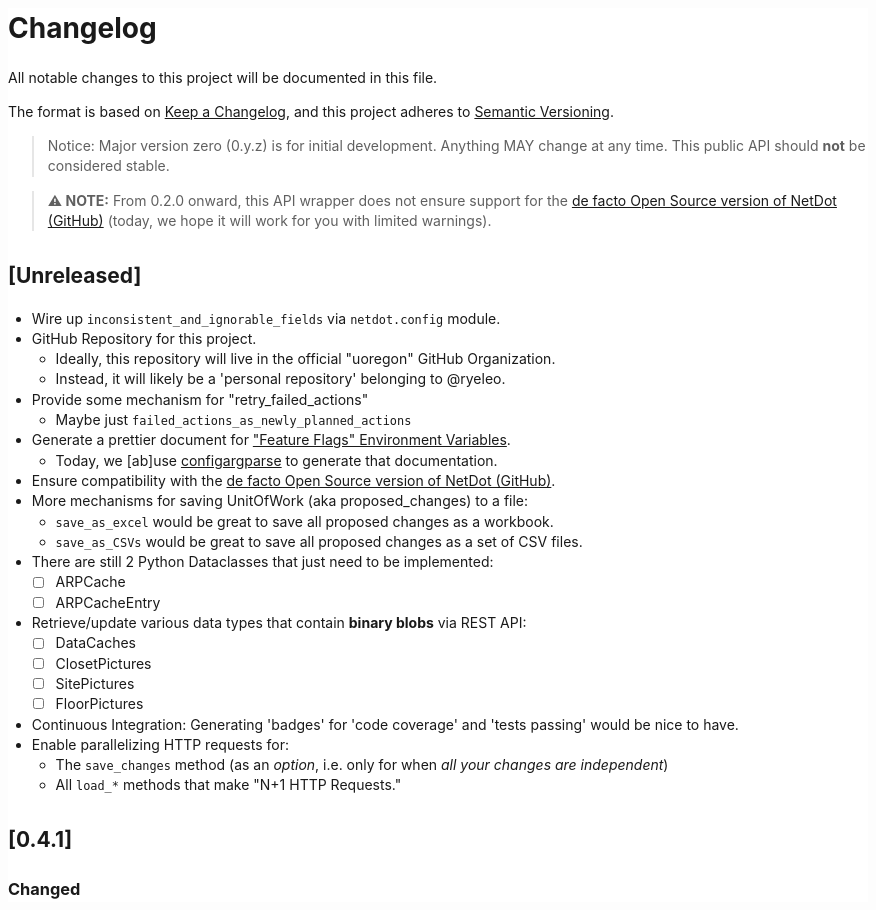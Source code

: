 # Changelog
<a id="changelog"></a>
All notable changes to this project will be documented in this file.

The format is based on [Keep a Changelog](https://keepachangelog.com/en/1.0.0/),
and this project adheres to [Semantic Versioning](https://semver.org/spec/v2.0.0.html).

> Notice: Major version zero (0.y.z) is for initial development. Anything MAY change at any time.
> This public API should **not** be considered stable.

> **⚠ NOTE:** From 0.2.0 onward, this API wrapper does not ensure support for the [de facto Open Source version of NetDot (GitHub)](https://github.com/cvicente/Netdot) (today, we hope it will work for you with limited warnings).

## [Unreleased]
<a id="unreleased"></a>

* Wire up `inconsistent_and_ignorable_fields` via `netdot.config` module.
* GitHub Repository for this project.
    * Ideally, this repository will live in the official "uoregon" GitHub Organization.
    * Instead, it will likely be a 'personal repository' belonging to @ryeleo.
* Provide some mechanism for "retry_failed_actions"
    * Maybe just `failed_actions_as_newly_planned_actions`
* Generate a prettier document for ["Feature Flags" Environment Variables](./generated-env-var-docs.md).
    * Today, we [ab]use [configargparse](https://pypi.org/project/ConfigArgParse/) to generate that documentation.
* Ensure compatibility with the [de facto Open Source version of NetDot (GitHub)](https://github.com/cvicente/Netdot).
* More mechanisms for saving UnitOfWork (aka proposed_changes) to a file:
    * `save_as_excel` would be great to save all proposed changes as a workbook.
    * `save_as_CSVs` would be great to save all proposed changes as a set of CSV files.
* There are still 2 Python Dataclasses that just need to be implemented:
    - [ ] ARPCache
    - [ ] ARPCacheEntry 
* Retrieve/update various data types that contain **binary blobs** via REST API:
    - [ ] DataCaches
    - [ ] ClosetPictures
    - [ ] SitePictures
    - [ ] FloorPictures
* Continuous Integration: Generating 'badges' for 'code coverage' and 'tests passing' would be nice to have.
* Enable parallelizing HTTP requests for: 
    * The `save_changes` method (as an *option*, i.e. only for when *all your changes are independent*)
    * All `load_*` methods that make "N+1 HTTP Requests."

## [0.4.1]

### Changed
